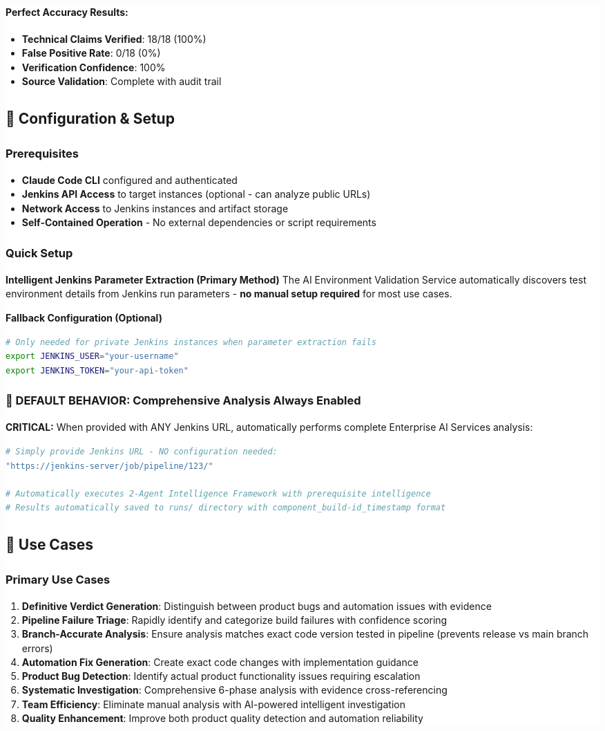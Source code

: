#### **Perfect Accuracy Results:**
- **Technical Claims Verified**: 18/18 (100%)
- **False Positive Rate**: 0/18 (0%)  
- **Verification Confidence**: 100%
- **Source Validation**: Complete with audit trail

## 🔧 Configuration & Setup

### Prerequisites
- **Claude Code CLI** configured and authenticated
- **Jenkins API Access** to target instances (optional - can analyze public URLs)  
- **Network Access** to Jenkins instances and artifact storage
- **Self-Contained Operation** - No external dependencies or script requirements

### Quick Setup

**Intelligent Jenkins Parameter Extraction (Primary Method)**
The AI Environment Validation Service automatically discovers test environment details from Jenkins run parameters - **no manual setup required** for most use cases.

**Fallback Configuration (Optional)**
```bash
# Only needed for private Jenkins instances when parameter extraction fails
export JENKINS_USER="your-username"
export JENKINS_TOKEN="your-api-token"
```

### 🚨 DEFAULT BEHAVIOR: Comprehensive Analysis Always Enabled

**CRITICAL:** When provided with ANY Jenkins URL, automatically performs complete Enterprise AI Services analysis:

```bash
# Simply provide Jenkins URL - NO configuration needed:
"https://jenkins-server/job/pipeline/123/"

# Automatically executes 2-Agent Intelligence Framework with prerequisite intelligence
# Results automatically saved to runs/ directory with component_build-id_timestamp format
```

## 🎯 Use Cases

### Primary Use Cases
1. **Definitive Verdict Generation**: Distinguish between product bugs and automation issues with evidence
2. **Pipeline Failure Triage**: Rapidly identify and categorize build failures with confidence scoring
3. **Branch-Accurate Analysis**: Ensure analysis matches exact code version tested in pipeline (prevents release vs main branch errors)
4. **Automation Fix Generation**: Create exact code changes with implementation guidance
5. **Product Bug Detection**: Identify actual product functionality issues requiring escalation
6. **Systematic Investigation**: Comprehensive 6-phase analysis with evidence cross-referencing
7. **Team Efficiency**: Eliminate manual analysis with AI-powered intelligent investigation
8. **Quality Enhancement**: Improve both product quality detection and automation reliability
